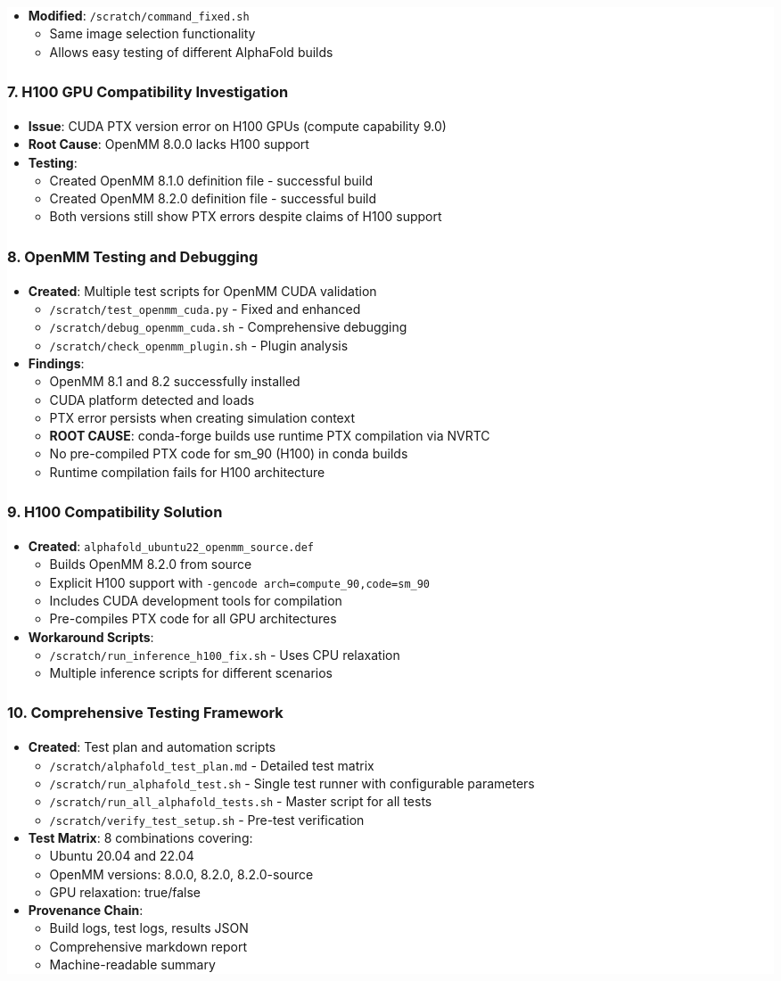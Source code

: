 - **Modified**: `/scratch/command_fixed.sh`
  - Same image selection functionality
  - Allows easy testing of different AlphaFold builds

### 7. H100 GPU Compatibility Investigation
- **Issue**: CUDA PTX version error on H100 GPUs (compute capability 9.0)
- **Root Cause**: OpenMM 8.0.0 lacks H100 support
- **Testing**: 
  - Created OpenMM 8.1.0 definition file - successful build
  - Created OpenMM 8.2.0 definition file - successful build
  - Both versions still show PTX errors despite claims of H100 support
  
### 8. OpenMM Testing and Debugging
- **Created**: Multiple test scripts for OpenMM CUDA validation
  - `/scratch/test_openmm_cuda.py` - Fixed and enhanced
  - `/scratch/debug_openmm_cuda.sh` - Comprehensive debugging
  - `/scratch/check_openmm_plugin.sh` - Plugin analysis
- **Findings**:
  - OpenMM 8.1 and 8.2 successfully installed
  - CUDA platform detected and loads
  - PTX error persists when creating simulation context
  - **ROOT CAUSE**: conda-forge builds use runtime PTX compilation via NVRTC
  - No pre-compiled PTX code for sm_90 (H100) in conda builds
  - Runtime compilation fails for H100 architecture

### 9. H100 Compatibility Solution
- **Created**: `alphafold_ubuntu22_openmm_source.def`
  - Builds OpenMM 8.2.0 from source
  - Explicit H100 support with `-gencode arch=compute_90,code=sm_90`
  - Includes CUDA development tools for compilation
  - Pre-compiles PTX code for all GPU architectures
- **Workaround Scripts**:
  - `/scratch/run_inference_h100_fix.sh` - Uses CPU relaxation
  - Multiple inference scripts for different scenarios

### 10. Comprehensive Testing Framework
- **Created**: Test plan and automation scripts
  - `/scratch/alphafold_test_plan.md` - Detailed test matrix
  - `/scratch/run_alphafold_test.sh` - Single test runner with configurable parameters
  - `/scratch/run_all_alphafold_tests.sh` - Master script for all tests
  - `/scratch/verify_test_setup.sh` - Pre-test verification
- **Test Matrix**: 8 combinations covering:
  - Ubuntu 20.04 and 22.04
  - OpenMM versions: 8.0.0, 8.2.0, 8.2.0-source
  - GPU relaxation: true/false
- **Provenance Chain**:
  - Build logs, test logs, results JSON
  - Comprehensive markdown report
  - Machine-readable summary
